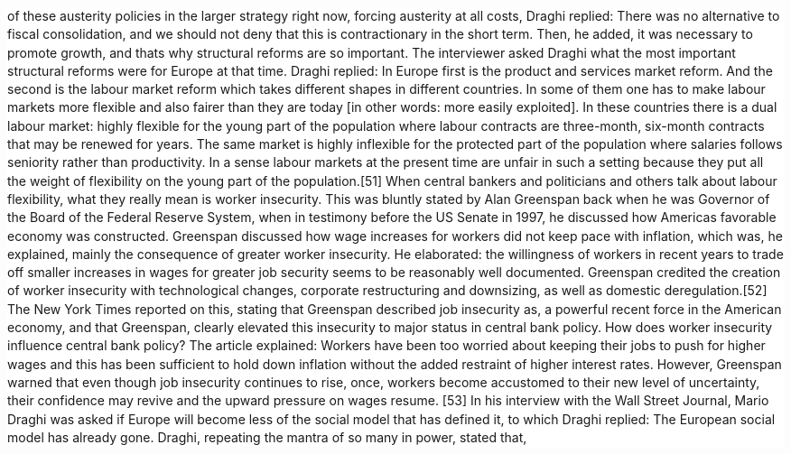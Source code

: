 of these austerity policies in the larger
strategy right now, forcing austerity at all costs, Draghi replied:
There was no alternative to fiscal consolidation, and we should not
deny that this is contractionary in the short term.
Then, he added, it was necessary to promote
growth, and thats why structural reforms are so important. The
interviewer asked Draghi what the most important structural reforms were
for Europe at that time.
Draghi replied:
In Europe first is the product and services
market reform. And the second is the labour market reform which takes
different shapes in different countries.
In some of them one has to make labour
markets more flexible and also fairer than they are today [in other
words: more easily exploited]. In these countries there is a dual labour
market: highly flexible for the young part of the population where
labour contracts are three-month, six-month contracts that may be
renewed for years.
The same market is highly inflexible for the
protected part of the population where salaries follows seniority rather
than productivity. In a sense labour markets at the present time are
unfair in such a setting because they put all the weight of flexibility
on the young part of the population.[51]
When central bankers and politicians and others
talk about labour flexibility, what they really mean is worker
insecurity.
This was bluntly stated by Alan Greenspan back
when he was Governor of the Board of the Federal Reserve System, when in
testimony before the US Senate in 1997, he discussed how Americas
favorable economy was constructed. Greenspan discussed how wage increases
for workers did not keep pace with inflation, which was, he explained,
mainly the consequence of greater worker insecurity.
He elaborated:
the willingness of workers in recent years
to trade off smaller increases in wages for greater job security seems
to be reasonably well documented.
Greenspan credited the creation of worker
insecurity with technological changes, corporate restructuring and
downsizing, as well as domestic deregulation.[52]
The New York Times reported on this, stating
that Greenspan described job insecurity as,
a powerful recent force in the American
economy, and that Greenspan, clearly elevated this insecurity to major
status in central bank policy.
How does worker insecurity influence central
bank policy?
The article explained:
Workers have been too worried about keeping
their jobs to push for higher wages
and this has been sufficient to
hold down inflation without the added restraint of higher interest
rates.
However, Greenspan warned that even though job
insecurity continues to rise, once,
workers become accustomed to their new
level of uncertainty, their confidence may revive and the upward
pressure on wages resume. [53]
In his interview with the Wall Street Journal,
Mario Draghi was asked if Europe will become less of the social model that
has defined it, to which Draghi replied:
The European social model has already
gone.
Draghi, repeating the mantra of so many in
power, stated that,